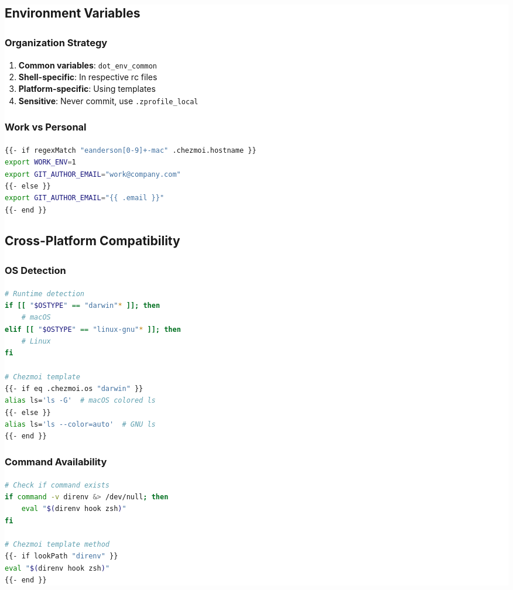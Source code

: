 ## Environment Variables

### Organization Strategy
1. **Common variables**: `dot_env_common`
2. **Shell-specific**: In respective rc files
3. **Platform-specific**: Using templates
4. **Sensitive**: Never commit, use `.zprofile_local`

### Work vs Personal
```bash
{{- if regexMatch "eanderson[0-9]+-mac" .chezmoi.hostname }}
export WORK_ENV=1
export GIT_AUTHOR_EMAIL="work@company.com"
{{- else }}
export GIT_AUTHOR_EMAIL="{{ .email }}"
{{- end }}
```

## Cross-Platform Compatibility

### OS Detection
```bash
# Runtime detection
if [[ "$OSTYPE" == "darwin"* ]]; then
    # macOS
elif [[ "$OSTYPE" == "linux-gnu"* ]]; then
    # Linux
fi

# Chezmoi template
{{- if eq .chezmoi.os "darwin" }}
alias ls='ls -G'  # macOS colored ls
{{- else }}
alias ls='ls --color=auto'  # GNU ls
{{- end }}
```

### Command Availability
```bash
# Check if command exists
if command -v direnv &> /dev/null; then
    eval "$(direnv hook zsh)"
fi

# Chezmoi template method
{{- if lookPath "direnv" }}
eval "$(direnv hook zsh)"
{{- end }}
```
